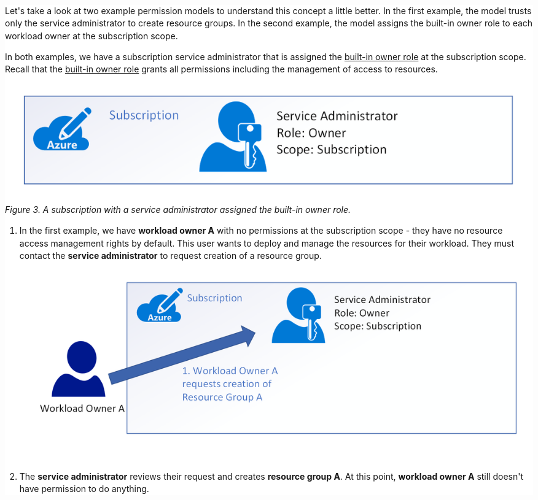 Let's take a look at two example permission models to understand this concept a little better. In the first example, the model trusts only the service administrator to create resource groups. In the second example, the model assigns the built-in owner role to each workload owner at the subscription scope. 

In both examples, we have a subscription service administrator that is assigned the [built-in owner role][rbac-built-in-owner] at the subscription scope. Recall that the [built-in owner role][rbac-built-in-owner] grants all permissions including the management of access to resources.
![subscription service administrator with owner role](../_images/governance-2-1.png)
*Figure 3. A subscription with a service administrator assigned the built-in owner role.* 

1. In the first example, we have **workload owner A** with no permissions at the subscription scope - they have no resource access management rights by default. This user wants to deploy and manage the resources for their workload. They must contact the **service administrator** to request creation of a resource group.
![workload owner requests creation of resource group A](../_images/governance-2-2.png)  

2. The **service administrator** reviews their request and creates **resource group A**. At this point, **workload owner A** still doesn't have permission to do anything.

[understand-resource-access-in-azure]: /azure/role-based-access-control/rbac-and-directory-admin-roles
[rbac-built-in-owner]: /azure/role-based-access-control/built-in-roles#owner
[rbac-built-in-roles]: /azure/role-based-access-control/built-in-roles
